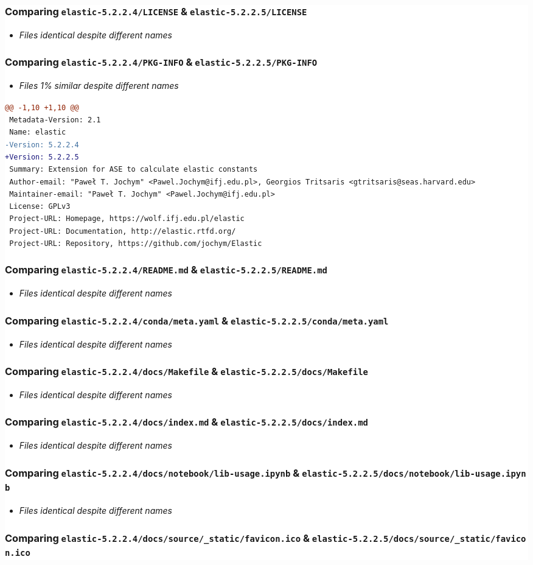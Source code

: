 ### Comparing `elastic-5.2.2.4/LICENSE` & `elastic-5.2.2.5/LICENSE`

 * *Files identical despite different names*

### Comparing `elastic-5.2.2.4/PKG-INFO` & `elastic-5.2.2.5/PKG-INFO`

 * *Files 1% similar despite different names*

```diff
@@ -1,10 +1,10 @@
 Metadata-Version: 2.1
 Name: elastic
-Version: 5.2.2.4
+Version: 5.2.2.5
 Summary: Extension for ASE to calculate elastic constants
 Author-email: "Paweł T. Jochym" <Pawel.Jochym@ifj.edu.pl>, Georgios Tritsaris <gtritsaris@seas.harvard.edu>
 Maintainer-email: "Paweł T. Jochym" <Pawel.Jochym@ifj.edu.pl>
 License: GPLv3
 Project-URL: Homepage, https://wolf.ifj.edu.pl/elastic
 Project-URL: Documentation, http://elastic.rtfd.org/
 Project-URL: Repository, https://github.com/jochym/Elastic
```

### Comparing `elastic-5.2.2.4/README.md` & `elastic-5.2.2.5/README.md`

 * *Files identical despite different names*

### Comparing `elastic-5.2.2.4/conda/meta.yaml` & `elastic-5.2.2.5/conda/meta.yaml`

 * *Files identical despite different names*

### Comparing `elastic-5.2.2.4/docs/Makefile` & `elastic-5.2.2.5/docs/Makefile`

 * *Files identical despite different names*

### Comparing `elastic-5.2.2.4/docs/index.md` & `elastic-5.2.2.5/docs/index.md`

 * *Files identical despite different names*

### Comparing `elastic-5.2.2.4/docs/notebook/lib-usage.ipynb` & `elastic-5.2.2.5/docs/notebook/lib-usage.ipynb`

 * *Files identical despite different names*

### Comparing `elastic-5.2.2.4/docs/source/_static/favicon.ico` & `elastic-5.2.2.5/docs/source/_static/favicon.ico`
